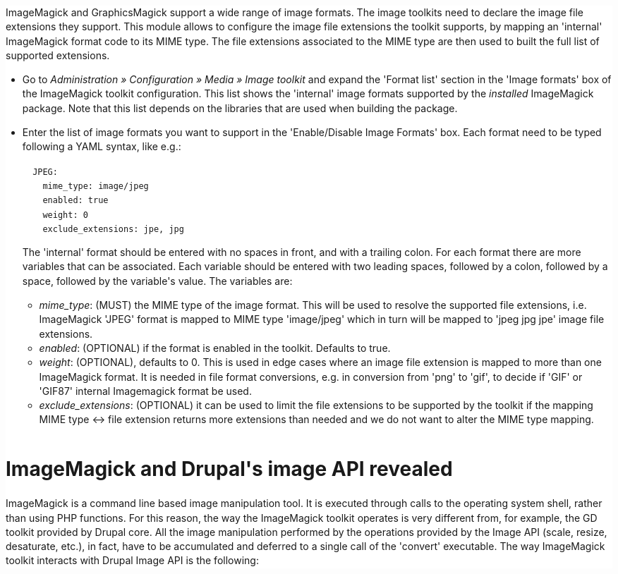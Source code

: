 ImageMagick and GraphicsMagick support a wide range of image formats. The image
toolkits need to declare the image file extensions they support. This module
allows to configure the image file extensions the toolkit supports, by mapping
an 'internal' ImageMagick format code to its MIME type. The file extensions
associated to the MIME type are then used to built the full list of supported
extensions.

* Go to _Administration » Configuration » Media » Image toolkit_ and expand the
  'Format list' section in the 'Image formats' box of the ImageMagick toolkit
  configuration. This list shows the 'internal' image formats supported by the
  *installed* ImageMagick package. Note that this list depends on the libraries
  that are used when building the package.

* Enter the list of image formats you want to support in the 'Enable/Disable
  Image Formats' box. Each format need to be typed following a YAML syntax,
  like e.g.:
  ```
    JPEG:
      mime_type: image/jpeg
      enabled: true
      weight: 0
      exclude_extensions: jpe, jpg
  ```
  The 'internal' format should be entered with no spaces in front, and with a
  trailing colon. For each format there are more variables that can be
  associated. Each variable should be entered with two leading spaces, followed
  by a colon, followed by a space, followed by the variable's value.
  The variables are:

  * _mime_type_: (MUST) the MIME type of the image format. This will be used to
  resolve the supported file extensions, i.e. ImageMagick 'JPEG' format is
  mapped to MIME type 'image/jpeg' which in turn will be mapped to 'jpeg jpg
  jpe' image file extensions.
  * _enabled_: (OPTIONAL) if the format is enabled in the toolkit. Defaults to
  true.
  * _weight_: (OPTIONAL), defaults to 0. This is used in edge cases where an
  image file extension is mapped to more than one ImageMagick format. It is
  needed in file format conversions, e.g. in conversion from 'png' to 'gif',
  to decide if 'GIF' or 'GIF87' internal Imagemagick format be used.
  * _exclude_extensions_: (OPTIONAL) it can be used to limit the file extensions
  to be supported by the toolkit if the mapping MIME type <-> file extension
  returns more extensions than needed and we do not want to alter the MIME type
  mapping.

# ImageMagick and Drupal's image API revealed

ImageMagick is a command line based image manipulation tool. It is executed
through calls to the operating system shell, rather than using PHP functions.
For this reason, the way the ImageMagick toolkit operates is very different
from, for example, the GD toolkit provided by Drupal core.
All the image manipulation performed by the operations provided by the Image
API (scale, resize, desaturate, etc.), in fact, have to be accumulated and
deferred to a single call of the 'convert' executable.
The way ImageMagick toolkit interacts with Drupal Image API is the following:
